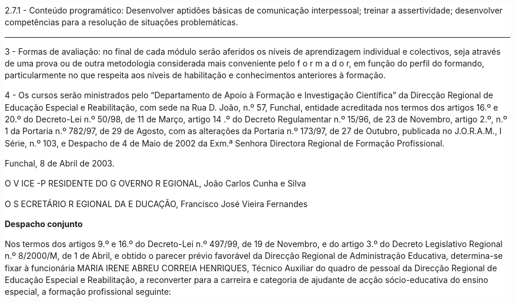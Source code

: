 
2.7.1 - Conteúdo programático: Desenvolver
aptidões básicas de comunicação
interpessoal; treinar a assertividade;
desenvolver competências para a
resolução de situações problemáticas.




---

3 - Formas de avaliação: no final de cada módulo serão
aferidos os níveis de aprendizagem individual e
colectivos, seja através de uma prova ou de outra
metodologia considerada mais conveniente pelo
f o r m a d o r, em função do perfil do formando,
particularmente no que respeita aos níveis de
habilitação e conhecimentos anteriores à formação.


4 - Os cursos serão ministrados pelo “Departamento de
Apoio à Formação e Investigação Científica” da
Direcção Regional de Educação Especial e
Reabilitação, com sede na Rua D. João, n.º 57,
Funchal, entidade acreditada nos termos dos artigos
16.º e 20.º do Decreto-Lei n.º 50/98, de 11 de Março,
artigo 14 .º do Decreto Regulamentar n.º 15/96, de
23 de Novembro, artigo 2.º, n.º 1 da Portaria n.º
782/97, de 29 de Agosto, com as alterações da
Portaria n.º 173/97, de 27 de Outubro, publicada no
J.O.R.A.M., I Série, n.º 103, e Despacho de 4 de
Maio de 2002 da Exm.ª Senhora Directora Regional
de Formação Profissional.


Funchal, 8 de Abril de 2003.


O V ICE -P RESIDENTE DO G OVERNO R EGIONAL, João Carlos
Cunha e Silva


O S ECRETÁRIO R EGIONAL DA E DUCAÇÃO, Francisco José
Vieira Fernandes


**Despacho conjunto**


Nos termos dos artigos 9.º e 16.º do Decreto-Lei n.º
497/99, de 19 de Novembro, e do artigo 3.º do Decreto
Legislativo Regional n.º 8/2000/M, de 1 de Abril, e obtido o
parecer prévio favorável da Direcção Regional de
Administração Educativa, determina-se fixar à funcionária
MARIA IRENE ABREU CORREIA HENRIQUES, Técnico Auxiliar
do quadro de pessoal da Direcção Regional de Educação
Especial e Reabilitação, a reconverter para a carreira e
categoria de ajudante de acção sócio-educativa do ensino
especial, a formação profissional seguinte:
